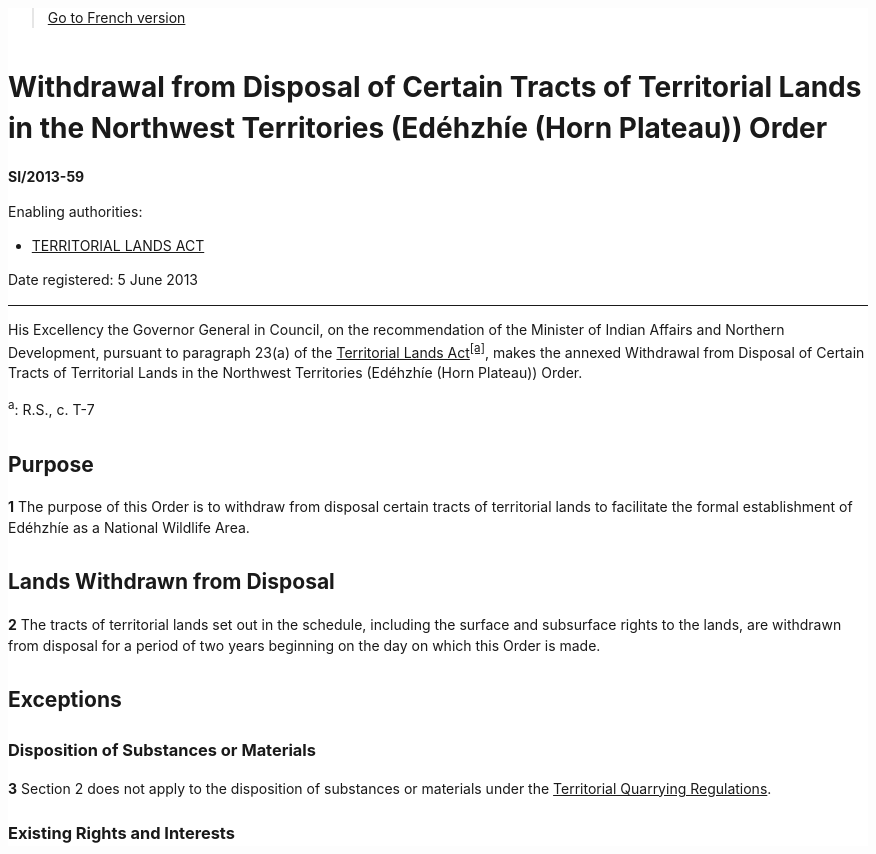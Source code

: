 > [Go to French version](/fr/Règlements/Textes%20réglementaires/2013/59.md)

# Withdrawal from Disposal of Certain Tracts of Territorial Lands in the Northwest Territories (Edéhzhíe (Horn Plateau)) Order

**SI/2013-59**

Enabling authorities: 
- [TERRITORIAL LANDS ACT](/en/Acts/Revised%20Statutes%20of%20Canada/T/T-7.md)

Date registered: 5 June 2013

----------

His Excellency the Governor General in Council, on the recommendation of the Minister of Indian Affairs and Northern Development, pursuant to paragraph 23(a) of the [Territorial Lands Act](/en/Acts/Revised%20Statutes%20of%20Canada/T/T-7.md)<sup><a href='#fn_81000-2-1662-E_hq_14084'>[a]</a></sup>, makes the annexed Withdrawal from Disposal of Certain Tracts of Territorial Lands in the Northwest Territories (Edéhzhíe (Horn Plateau)) Order.

<a name='fn_81000-2-1662-E_hq_14084'><sup>a</sup></a>: R.S., c. T-7<br />




## Purpose


**1** The purpose of this Order is to withdraw from disposal certain tracts of territorial lands to facilitate the formal establishment of Edéhzhíe as a National Wildlife Area.




## Lands Withdrawn from Disposal


**2** The tracts of territorial lands set out in the schedule, including the surface and subsurface rights to the lands, are withdrawn from disposal for a period of two years beginning on the day on which this Order is made.




## Exceptions



### Disposition of Substances or Materials


**3** Section 2 does not apply to the disposition of substances or materials under the [Territorial Quarrying Regulations](/en/Regulations/Consolidated%20Regulations%20of%20Canada/1501-1600/C.R.C.,%20c.%201527.md).




### Existing Rights and Interests
